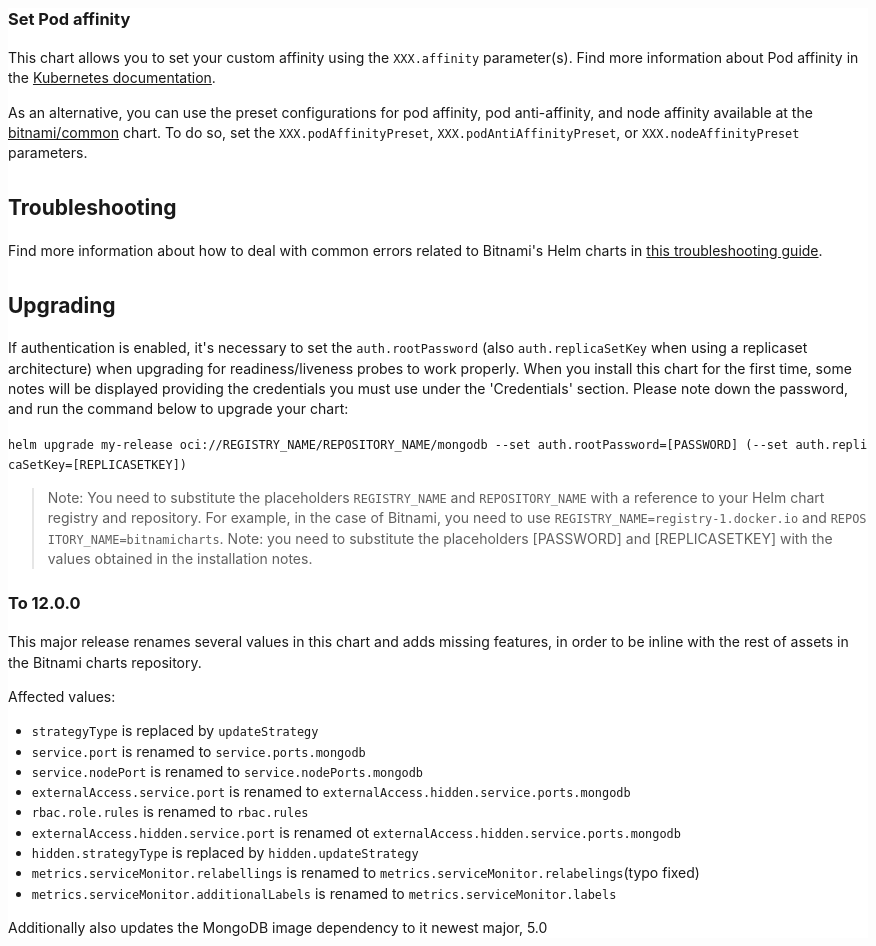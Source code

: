 ### Set Pod affinity

This chart allows you to set your custom affinity using the `XXX.affinity` parameter(s). Find more information about Pod affinity in the [Kubernetes documentation](https://kubernetes.io/docs/concepts/configuration/assign-pod-node/#affinity-and-anti-affinity).

As an alternative, you can use the preset configurations for pod affinity, pod anti-affinity, and node affinity available at the [bitnami/common](https://github.com/bitnami/charts/tree/main/bitnami/common#affinities) chart. To do so, set the `XXX.podAffinityPreset`, `XXX.podAntiAffinityPreset`, or `XXX.nodeAffinityPreset` parameters.

## Troubleshooting

Find more information about how to deal with common errors related to Bitnami's Helm charts in [this troubleshooting guide](https://docs.bitnami.com/general/how-to/troubleshoot-helm-chart-issues).

## Upgrading

If authentication is enabled, it's necessary to set the `auth.rootPassword` (also `auth.replicaSetKey` when using a replicaset architecture) when upgrading for readiness/liveness probes to work properly. When you install this chart for the first time, some notes will be displayed providing the credentials you must use under the 'Credentials' section. Please note down the password, and run the command below to upgrade your chart:

```console
helm upgrade my-release oci://REGISTRY_NAME/REPOSITORY_NAME/mongodb --set auth.rootPassword=[PASSWORD] (--set auth.replicaSetKey=[REPLICASETKEY])
```

> Note: You need to substitute the placeholders `REGISTRY_NAME` and `REPOSITORY_NAME` with a reference to your Helm chart registry and repository. For example, in the case of Bitnami, you need to use `REGISTRY_NAME=registry-1.docker.io` and `REPOSITORY_NAME=bitnamicharts`.
> Note: you need to substitute the placeholders [PASSWORD] and [REPLICASETKEY] with the values obtained in the installation notes.

### To 12.0.0

This major release renames several values in this chart and adds missing features, in order to be inline with the rest of assets in the Bitnami charts repository.

Affected values:

- `strategyType` is replaced by `updateStrategy`
- `service.port` is renamed to `service.ports.mongodb`
- `service.nodePort` is renamed to `service.nodePorts.mongodb`
- `externalAccess.service.port` is renamed to `externalAccess.hidden.service.ports.mongodb`
- `rbac.role.rules` is renamed to `rbac.rules`
- `externalAccess.hidden.service.port` is renamed ot `externalAccess.hidden.service.ports.mongodb`
- `hidden.strategyType` is replaced by `hidden.updateStrategy`
- `metrics.serviceMonitor.relabellings` is renamed to `metrics.serviceMonitor.relabelings`(typo fixed)
- `metrics.serviceMonitor.additionalLabels` is renamed to `metrics.serviceMonitor.labels`

Additionally also updates the MongoDB image dependency to it newest major, 5.0
